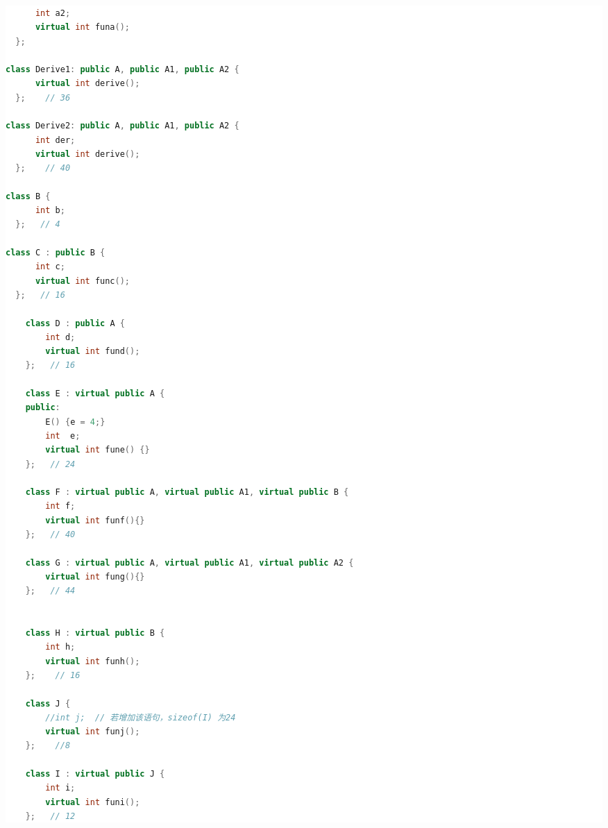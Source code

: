 ```cpp
      int a2;
      virtual int funa();
  };
  
class Derive1: public A, public A1, public A2 {
      virtual int derive();
  };    // 36
  
class Derive2: public A, public A1, public A2 {
      int der;
      virtual int derive();
  };    // 40
  
class B {
      int b;
  };   // 4
  
class C : public B {
      int c;
      virtual int func();
  };   // 16
  
    class D : public A {
        int d;
        virtual int fund();
    };   // 16
  
    class E : virtual public A {
    public:
        E() {e = 4;}
        int  e;
        virtual int fune() {}
    };   // 24
  
    class F : virtual public A, virtual public A1, virtual public B {
        int f;
        virtual int funf(){}
    };   // 40
  
    class G : virtual public A, virtual public A1, virtual public A2 {
        virtual int fung(){}
    };   // 44
  
  
    class H : virtual public B {
        int h;
        virtual int funh();
    };    // 16
  
    class J {
        //int j;  // 若增加该语句，sizeof(I) 为24
        virtual int funj();
    };    //8
  
    class I : virtual public J {
        int i;
        virtual int funi();
    };   // 12
```
